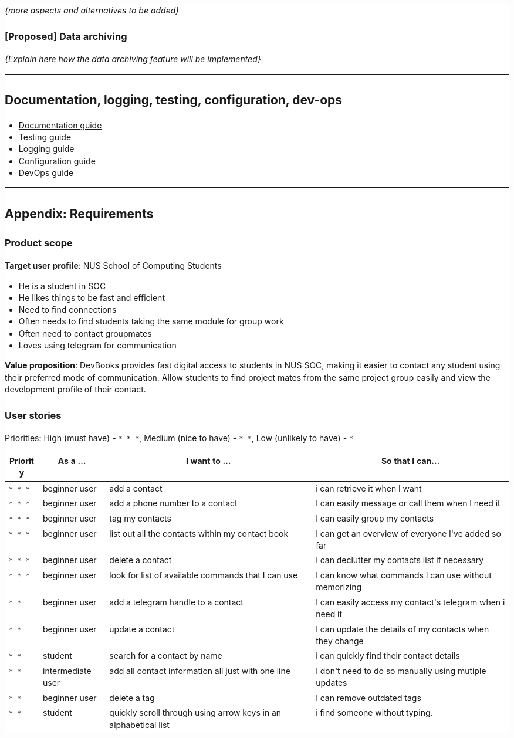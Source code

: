 _{more aspects and alternatives to be added}_

### \[Proposed\] Data archiving

_{Explain here how the data archiving feature will be implemented}_


--------------------------------------------------------------------------------------------------------------------

## **Documentation, logging, testing, configuration, dev-ops**

* [Documentation guide](Documentation.md)
* [Testing guide](Testing.md)
* [Logging guide](Logging.md)
* [Configuration guide](Configuration.md)
* [DevOps guide](DevOps.md)

--------------------------------------------------------------------------------------------------------------------

## **Appendix: Requirements**

### Product scope

**Target user profile**: NUS School of Computing Students
* He is a student in SOC
* He likes things to be fast and efficient
* Need to find connections
* Often needs to find students taking the same module for group work
* Often need to contact groupmates
* Loves using telegram for communication


**Value proposition**:
DevBooks provides fast digital access to students in NUS SOC, making it easier to
contact any student using their preferred mode of communication. Allow students to find project mates from the
same project group easily and view the development profile of their contact.

### User stories

Priorities: High (must have) - `* * *`, Medium (nice to have) - `* *`, Low (unlikely to have) - `*`

| Priority | As a …​                                    | I want to …​                                                               | So that I can…​                                                        |
| -------- | ------------------------------------------ |----------------------------------------------------------------------------| ---------------------------------------------------------------------- |
| `* * *` | beginner user                 | 	add a contact	                                                            | i can retrieve it when I want	|
| `* * *` | beginner user                 | 	add a phone number to a contact	                                          | I can easily message or call them when I need it	|
| `* * *` | beginner user                 | 	tag my contacts	                                                          | I can easily group my contacts	|
| `* * *` | beginner user                 | 	list out all the contacts within my contact book	                         | I can get an overview of everyone I've added so far	|
| `* * *` | beginner user                 | 	delete a contact	                                                         | I can declutter my contacts list if necessary	|
| `* * *` | beginner user                 | 	look for list of available commands that I can use	                       | I can know what commands I can use without memorizing	|
| `* * `  | beginner user                 | 	add a telegram handle to a contact	                                       | I can easily access my contact's telegram when i need it	|
| `* * `  | beginner user                 | 	update a contact	                                                         | I can update the details of my contacts when they change	|
| `* * `  | student                       | 	search for a contact by name	                                             | i can quickly find their contact details	|
| `* * `  | intermediate user             | 	add all contact information all just with one line	                       | I don't need to do so manually using mutiple updates	|
| `* * `  | beginner user                 | 	delete a tag	                                                             | I can remove outdated tags	|
| `* * `  | student                       | 	quickly scroll through using arrow keys in an alphabetical list 	         | i find someone without typing.	|